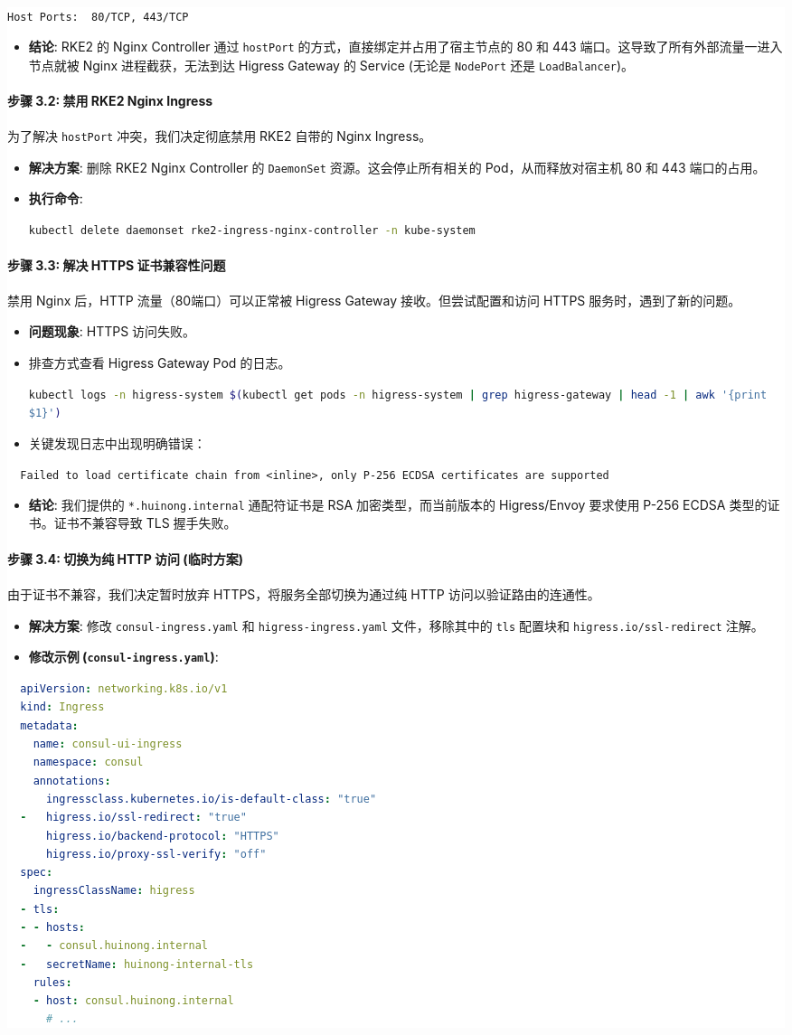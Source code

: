   ```
  Host Ports:  80/TCP, 443/TCP
  ```

- **结论**: RKE2 的 Nginx Controller 通过 `hostPort` 的方式，直接绑定并占用了宿主节点的 80 和 443 端口。这导致了所有外部流量一进入节点就被 Nginx 进程截获，无法到达 Higress Gateway 的 Service (无论是 `NodePort` 还是 `LoadBalancer`)。

#### 步骤 3.2: 禁用 RKE2 Nginx Ingress

为了解决 `hostPort` 冲突，我们决定彻底禁用 RKE2 自带的 Nginx Ingress。

- **解决方案**: 删除 RKE2 Nginx Controller 的 `DaemonSet` 资源。这会停止所有相关的 Pod，从而释放对宿主机 80 和 443 端口的占用。

- **执行命令**:

  ```bash
  kubectl delete daemonset rke2-ingress-nginx-controller -n kube-system
  ```

#### 步骤 3.3: 解决 HTTPS 证书兼容性问题

禁用 Nginx 后，HTTP 流量（80端口）可以正常被 Higress Gateway 接收。但尝试配置和访问 HTTPS 服务时，遇到了新的问题。

- **问题现象**: HTTPS 访问失败。

- 排查方式查看 Higress Gateway Pod 的日志。

  ```bash
  kubectl logs -n higress-system $(kubectl get pods -n higress-system | grep higress-gateway | head -1 | awk '{print $1}')
  ```

- 关键发现日志中出现明确错误：
  
```shell
  Failed to load certificate chain from <inline>, only P-256 ECDSA certificates are supported
```

- **结论**: 我们提供的 `*.huinong.internal` 通配符证书是 RSA 加密类型，而当前版本的 Higress/Envoy 要求使用 P-256 ECDSA 类型的证书。证书不兼容导致 TLS 握手失败。

#### 步骤 3.4: 切换为纯 HTTP 访问 (临时方案)

由于证书不兼容，我们决定暂时放弃 HTTPS，将服务全部切换为通过纯 HTTP 访问以验证路由的连通性。

- **解决方案**: 修改 `consul-ingress.yaml` 和 `higress-ingress.yaml` 文件，移除其中的 `tls` 配置块和 `higress.io/ssl-redirect` 注解。

- **修改示例 (`consul-ingress.yaml`)**:

```yaml
  apiVersion: networking.k8s.io/v1
  kind: Ingress
  metadata:
    name: consul-ui-ingress
    namespace: consul
    annotations:
      ingressclass.kubernetes.io/is-default-class: "true"
  -   higress.io/ssl-redirect: "true"
      higress.io/backend-protocol: "HTTPS"
      higress.io/proxy-ssl-verify: "off"
  spec:
    ingressClassName: higress
  - tls:
  - - hosts:
  -   - consul.huinong.internal
  -   secretName: huinong-internal-tls
    rules:
    - host: consul.huinong.internal
      # ...
```
